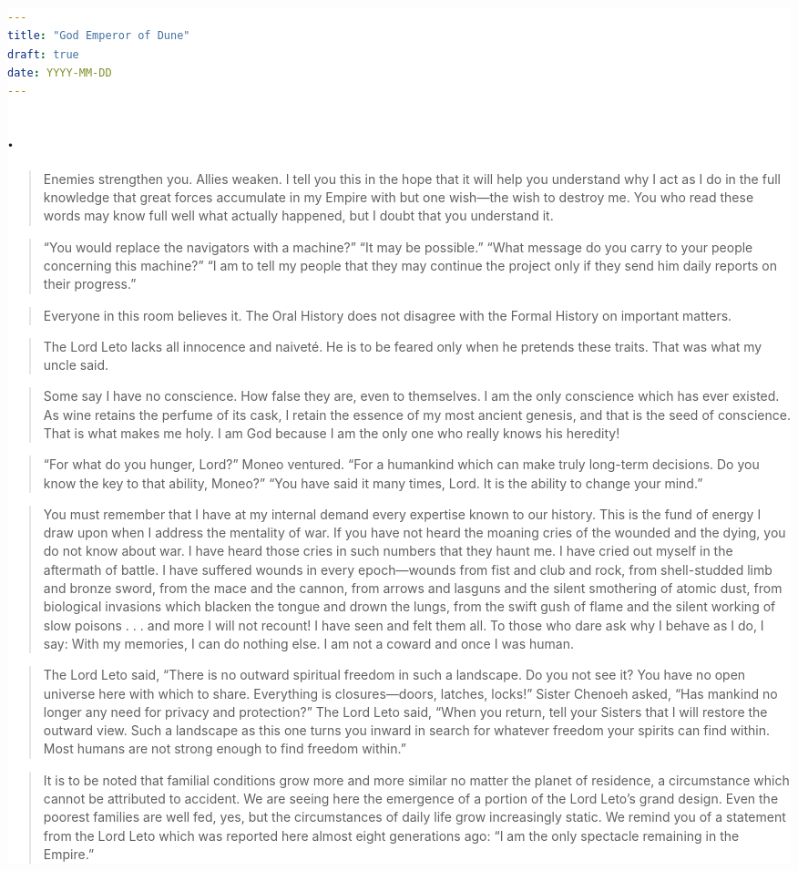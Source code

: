 ```yaml
---
title: "God Emperor of Dune"
draft: true
date: YYYY-MM-DD
---
```


## .

> Enemies strengthen you. Allies weaken. I tell you this in the hope that it will help you understand why I act as I do in the full knowledge that great forces accumulate in my Empire with but one wish—the wish to destroy me. You who read these words may know full well what actually happened, but I doubt that you understand it.

> “You would replace the navigators with a machine?” “It may be possible.” “What message do you carry to your people concerning this machine?” “I am to tell my people that they may continue the project only if they send him daily reports on their progress.”

> Everyone in this room believes it. The Oral History does not disagree with the Formal History on important matters.

> The Lord Leto lacks all innocence and naiveté. He is to be feared only when he pretends these traits. That was what my uncle said.

> Some say I have no conscience. How false they are, even to themselves. I am the only conscience which has ever existed. As wine retains the perfume of its cask, I retain the essence of my most ancient genesis, and that is the seed of conscience. That is what makes me holy. I am God because I am the only one who really knows his heredity!

> “For what do you hunger, Lord?” Moneo ventured. “For a humankind which can make truly long-term decisions. Do you know the key to that ability, Moneo?” “You have said it many times, Lord. It is the ability to change your mind.”

> You must remember that I have at my internal demand every expertise known to our history. This is the fund of energy I draw upon when I address the mentality of war. If you have not heard the moaning cries of the wounded and the dying, you do not know about war. I have heard those cries in such numbers that they haunt me. I have cried out myself in the aftermath of battle. I have suffered wounds in every epoch—wounds from fist and club and rock, from shell-studded limb and bronze sword, from the mace and the cannon, from arrows and lasguns and the silent smothering of atomic dust, from biological invasions which blacken the tongue and drown the lungs, from the swift gush of flame and the silent working of slow poisons . . . and more I will not recount! I have seen and felt them all. To those who dare ask why I behave as I do, I say: With my memories, I can do nothing else. I am not a coward and once I was human.

> The Lord Leto said, “There is no outward spiritual freedom in such a landscape. Do you not see it? You have no open universe here with which to share. Everything is closures—doors, latches, locks!” Sister Chenoeh asked, “Has mankind no longer any need for privacy and protection?” The Lord Leto said, “When you return, tell your Sisters that I will restore the outward view. Such a landscape as this one turns you inward in search for whatever freedom your spirits can find within. Most humans are not strong enough to find freedom within.”

> It is to be noted that familial conditions grow more and more similar no matter the planet of residence, a circumstance which cannot be attributed to accident. We are seeing here the emergence of a portion of the Lord Leto’s grand design. Even the poorest families are well fed, yes, but the circumstances of daily life grow increasingly static. We remind you of a statement from the Lord Leto which was reported here almost eight generations ago: “I am the only spectacle remaining in the Empire.”
